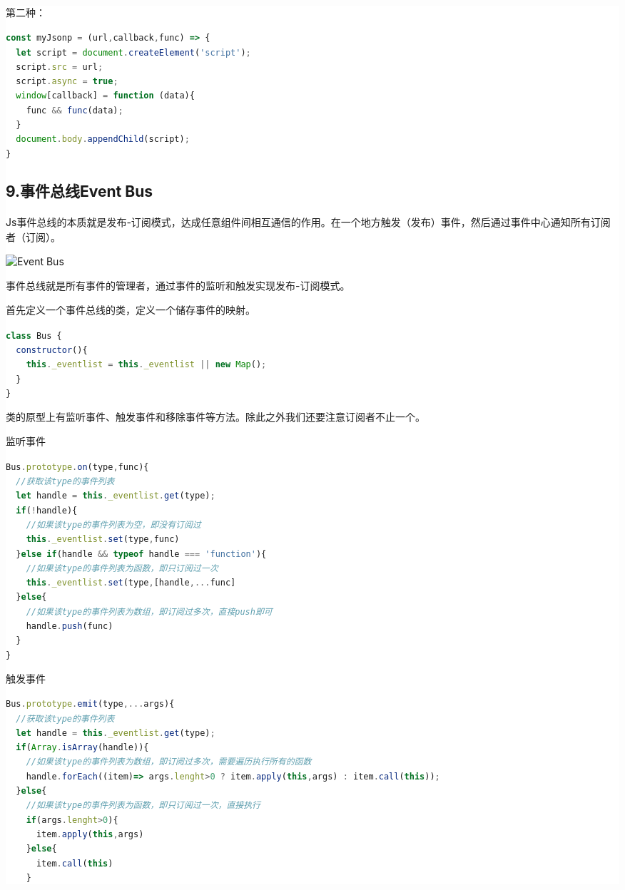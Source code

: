 第二种：

```js
const myJsonp = (url,callback,func) => {
  let script = document.createElement('script');
  script.src = url;
  script.async = true;
  window[callback] = function (data){
    func && func(data);
  }
  document.body.appendChild(script);
}
```

## 9.事件总线Event Bus

Js事件总线的本质就是发布-订阅模式，达成任意组件间相互通信的作用。在一个地方触发（发布）事件，然后通过事件中心通知所有订阅者（订阅）。

![Event Bus](https://rainsin-1305486451.file.myqcloud.com/%E5%89%8D%E7%AB%AF%E6%89%8B%E5%86%99/eventBus.png)

事件总线就是所有事件的管理者，通过事件的监听和触发实现发布-订阅模式。

首先定义一个事件总线的类，定义一个储存事件的映射。

```js
class Bus {
  constructor(){
    this._eventlist = this._eventlist || new Map();
  }
}
```

类的原型上有监听事件、触发事件和移除事件等方法。除此之外我们还要注意订阅者不止一个。

监听事件

```js
Bus.prototype.on(type,func){
  //获取该type的事件列表
  let handle = this._eventlist.get(type);
  if(!handle){
    //如果该type的事件列表为空，即没有订阅过
    this._eventlist.set(type,func)
  }else if(handle && typeof handle === 'function'){
    //如果该type的事件列表为函数，即只订阅过一次
    this._eventlist.set(type,[handle,...func]
  }else{
    //如果该type的事件列表为数组，即订阅过多次，直接push即可
    handle.push(func)                     
  }
}
```

触发事件

```js
Bus.prototype.emit(type,...args){
  //获取该type的事件列表
  let handle = this._eventlist.get(type);
  if(Array.isArray(handle)){
    //如果该type的事件列表为数组，即订阅过多次，需要遍历执行所有的函数
    handle.forEach((item)=> args.lenght>0 ? item.apply(this,args) : item.call(this));
  }else{
    //如果该type的事件列表为函数，即只订阅过一次，直接执行
    if(args.lenght>0){
      item.apply(this,args)
    }else{
      item.call(this)
    }
```